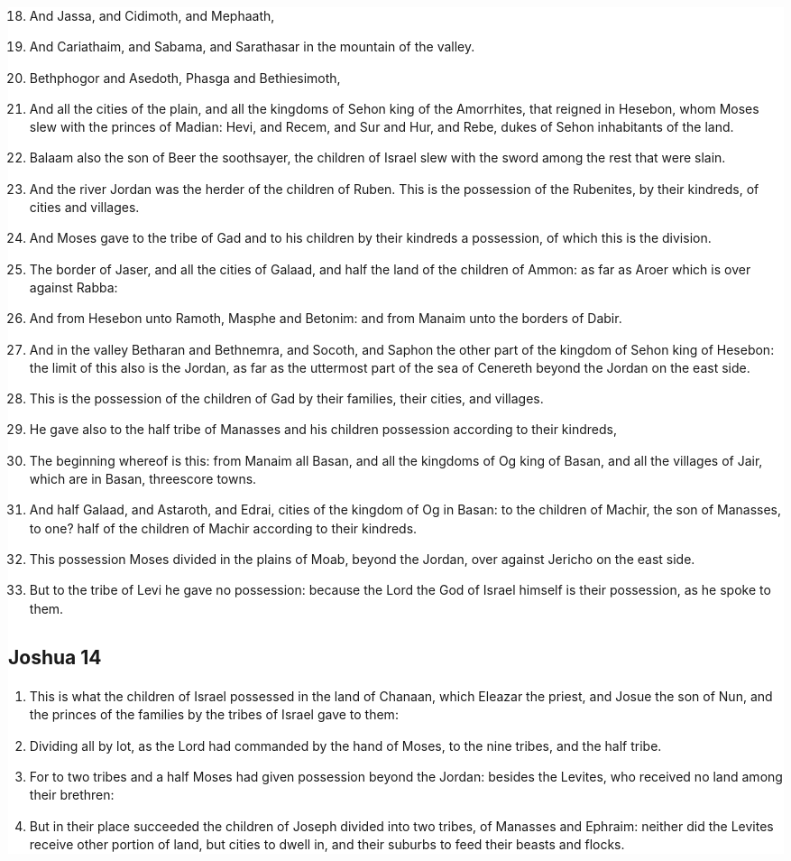 18. And Jassa, and Cidimoth, and Mephaath,

19. And Cariathaim, and Sabama, and Sarathasar in the mountain of the valley.

20. Bethphogor and Asedoth, Phasga and Bethiesimoth,

21. And all the cities of the plain, and all the kingdoms of Sehon king of the Amorrhites, that reigned in Hesebon, whom Moses slew with the princes of Madian: Hevi, and Recem, and Sur and Hur, and Rebe, dukes of Sehon inhabitants of the land.

22. Balaam also the son of Beer the soothsayer, the children of Israel slew with the sword among the rest that were slain.

23. And the river Jordan was the herder of the children of Ruben. This is the possession of the Rubenites, by their kindreds, of cities and villages.

24. And Moses gave to the tribe of Gad and to his children by their kindreds a possession, of which this is the division.

25. The border of Jaser, and all the cities of Galaad, and half the land of the children of Ammon: as far as Aroer which is over against Rabba:

26. And from Hesebon unto Ramoth, Masphe and Betonim: and from Manaim unto the borders of Dabir.

27. And in the valley Betharan and Bethnemra, and Socoth, and Saphon the other part of the kingdom of Sehon king of Hesebon: the limit of this also is the Jordan, as far as the uttermost part of the sea of Cenereth beyond the Jordan on the east side.

28. This is the possession of the children of Gad by their families, their cities, and villages.

29. He gave also to the half tribe of Manasses and his children possession according to their kindreds,

30. The beginning whereof is this: from Manaim all Basan, and all the kingdoms of Og king of Basan, and all the villages of Jair, which are in Basan, threescore towns.

31. And half Galaad, and Astaroth, and Edrai, cities of the kingdom of Og in Basan: to the children of Machir, the son of Manasses, to one? half of the children of Machir according to their kindreds.

32. This possession Moses divided in the plains of Moab, beyond the Jordan, over against Jericho on the east side.

33. But to the tribe of Levi he gave no possession: because the Lord the God of Israel himself is their possession, as he spoke to them.

## Joshua 14

1. This is what the children of Israel possessed in the land of Chanaan, which Eleazar the priest, and Josue the son of Nun, and the princes of the families by the tribes of Israel gave to them:

2. Dividing all by lot, as the Lord had commanded by the hand of Moses, to the nine tribes, and the half tribe.

3. For to two tribes and a half Moses had given possession beyond the Jordan: besides the Levites, who received no land among their brethren:

4. But in their place succeeded the children of Joseph divided into two tribes, of Manasses and Ephraim: neither did the Levites receive other portion of land, but cities to dwell in, and their suburbs to feed their beasts and flocks.
